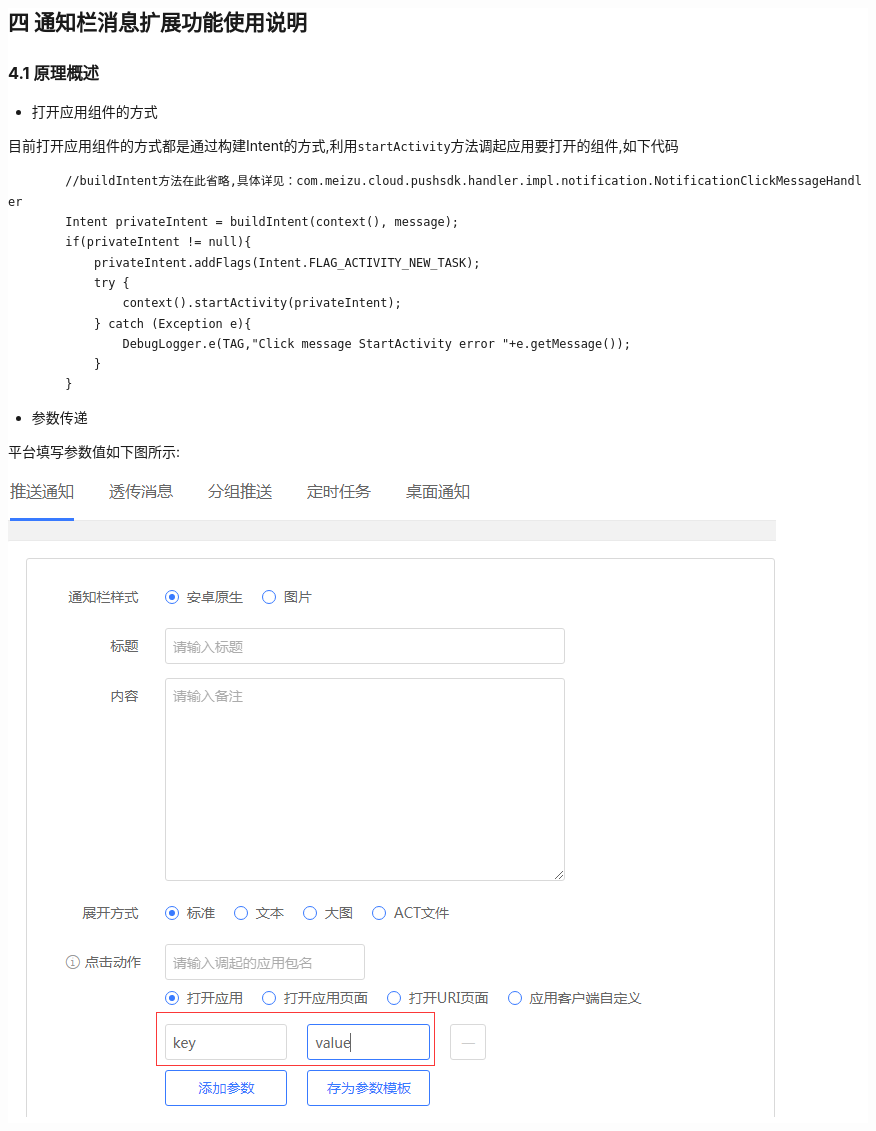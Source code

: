                  

## 四 通知栏消息扩展功能使用说明<a name="notification_description"/>

### 4.1 原理概述<a name="notification_decribtion"/>

* 打开应用组件的方式

目前打开应用组件的方式都是通过构建Intent的方式,利用`startActivity`方法调起应用要打开的组件,如下代码

```
        //buildIntent方法在此省略,具体详见：com.meizu.cloud.pushsdk.handler.impl.notification.NotificationClickMessageHandler
        Intent privateIntent = buildIntent(context(), message);
        if(privateIntent != null){
            privateIntent.addFlags(Intent.FLAG_ACTIVITY_NEW_TASK);
            try {
                context().startActivity(privateIntent);
            } catch (Exception e){
                DebugLogger.e(TAG,"Click message StartActivity error "+e.getMessage());
            }
        }
```

* 参数传递

平台填写参数值如下图所示:

![image](download/notification-parameter.png)
